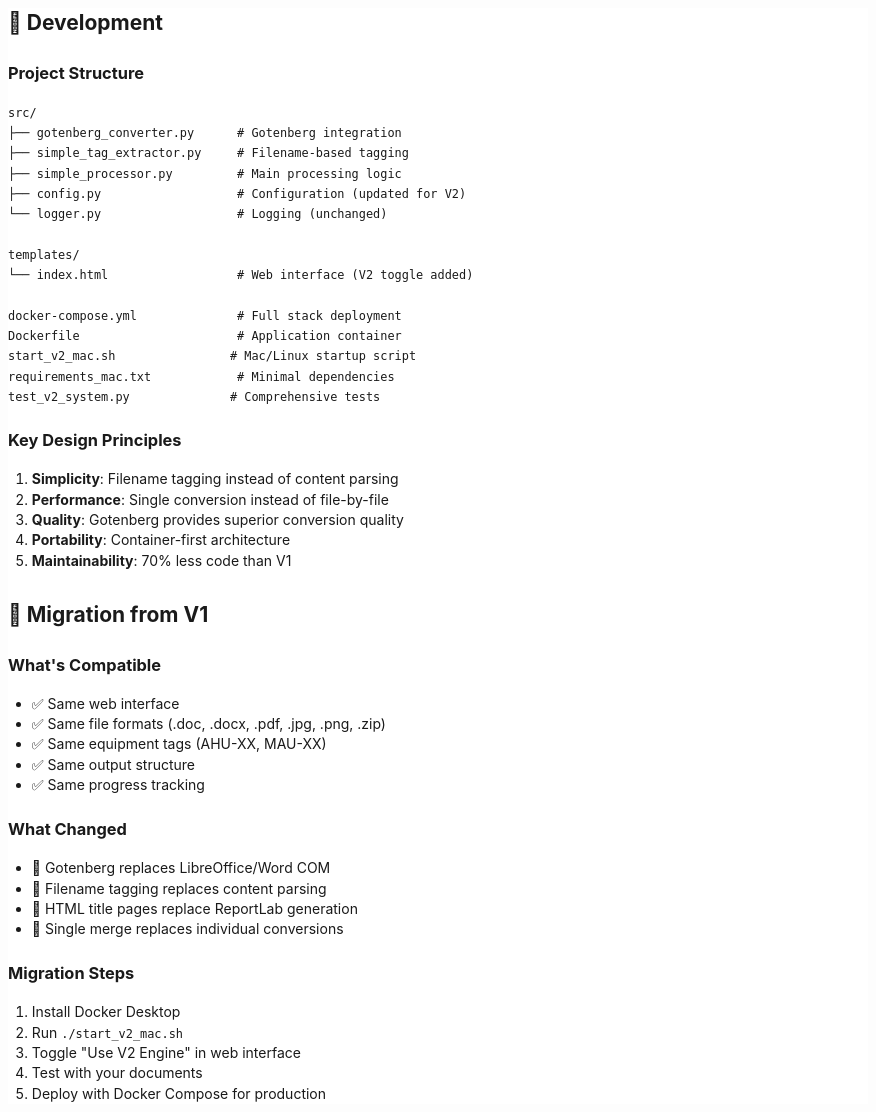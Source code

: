 ## 🔧 **Development**

### **Project Structure**
```
src/
├── gotenberg_converter.py      # Gotenberg integration
├── simple_tag_extractor.py     # Filename-based tagging
├── simple_processor.py         # Main processing logic
├── config.py                   # Configuration (updated for V2)
└── logger.py                   # Logging (unchanged)

templates/
└── index.html                  # Web interface (V2 toggle added)

docker-compose.yml              # Full stack deployment
Dockerfile                      # Application container
start_v2_mac.sh                # Mac/Linux startup script
requirements_mac.txt            # Minimal dependencies
test_v2_system.py              # Comprehensive tests
```

### **Key Design Principles**
1. **Simplicity**: Filename tagging instead of content parsing
2. **Performance**: Single conversion instead of file-by-file
3. **Quality**: Gotenberg provides superior conversion quality
4. **Portability**: Container-first architecture
5. **Maintainability**: 70% less code than V1

## 🚀 **Migration from V1**

### **What's Compatible**
- ✅ Same web interface
- ✅ Same file formats (.doc, .docx, .pdf, .jpg, .png, .zip)
- ✅ Same equipment tags (AHU-XX, MAU-XX)
- ✅ Same output structure
- ✅ Same progress tracking

### **What Changed**
- 🔄 Gotenberg replaces LibreOffice/Word COM
- 🔄 Filename tagging replaces content parsing
- 🔄 HTML title pages replace ReportLab generation
- 🔄 Single merge replaces individual conversions

### **Migration Steps**
1. Install Docker Desktop
2. Run `./start_v2_mac.sh`
3. Toggle "Use V2 Engine" in web interface
4. Test with your documents
5. Deploy with Docker Compose for production
